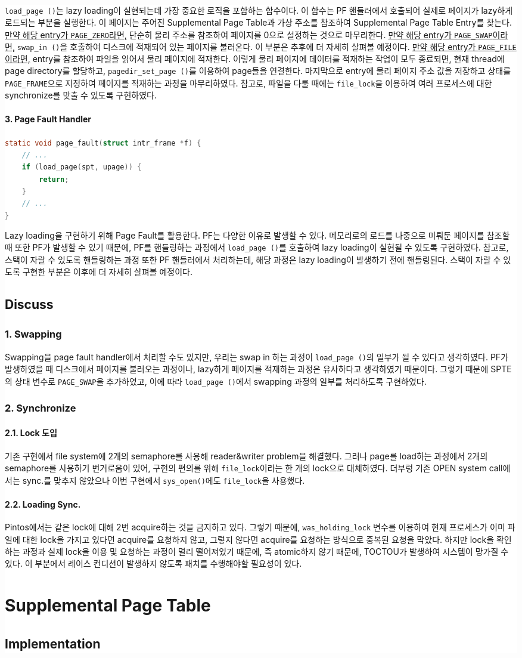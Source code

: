 `load_page ()`는 lazy loading이 실현되는데 가장 중요한 로직을 포함하는 함수이다. 이 함수는 PF 핸들러에서 호출되어 실제로 페이지가 lazy하게 로드되는 부분을 실행한다. 이 페이지는 주어진 Supplemental Page Table과 가상 주소를 참조하여 Supplemental Page Table Entry를 찾는다. <u>만약 해당 entry가 `PAGE_ZERO`라면,</u> 단순히 물리 주소를 참조하여 페이지를 0으로 설정하는 것으로 마무리한다. <u>만약 해당 entry가 `PAGE_SWAP`이라면,</u> `swap_in ()`을 호출하여 디스크에 적재되어 있는 페이지를 불러온다. 이 부분은 추후에 더 자세히 살펴볼 예정이다. <u>만약 해당 entry가 `PAGE_FILE`이라면,</u> entry를 참조하여 파일을 읽어서 물리 페이지에 적재한다. 이렇게 물리 페이지에 데이터를 적재하는 작업이 모두 종료되면, 현재 thread에 page directory를 할당하고, `pagedir_set_page ()`를 이용하여 page들을 연결한다. 마지막으로 entry에 물리 페이지 주소 값을 저장하고 상태를 `PAGE_FRAME`으로 지정하여 페이지를 적재하는 과정을 마무리하였다. 참고로, 파일을 다룰 때에는 `file_lock`을 이용하여 여러 프로세스에 대한 synchronize를 맞출 수 있도록 구현하였다.

#### 3. Page Fault Handler
```c
static void page_fault(struct intr_frame *f) {
    // ...
    if (load_page(spt, upage)) {
        return;
    }
    // ...
}
```

Lazy loading을 구현하기 위해 Page Fault를 활용한다. PF는 다양한 이유로 발생할 수 있다. 메모리로의 로드를 나중으로 미뤄둔 페이지를 참조할 때 또한 PF가 발생할 수 있기 때문에, PF를 핸들링하는 과정에서 `load_page ()`를 호출하여 lazy loading이 실현될 수 있도록 구현하였다. 참고로, 스택이 자랄 수 있도록 핸들링하는 과정 또한 PF 핸들러에서 처리하는데, 해당 과정은 lazy loading이 발생하기 전에 핸들링된다. 스택이 자랄 수 있도록 구현한 부분은 이후에 더 자세히 살펴볼 예정이다. 

## Discuss

### 1. Swapping

 Swapping을 page fault handler에서 처리할 수도 있지만, 우리는 swap in 하는 과정이 `load_page ()`의 일부가 될 수 있다고 생각하였다. PF가 발생하였을 때 디스크에서 페이지를 불러오는 과정이나, lazy하게 페이지를 적재하는 과정은 유사하다고 생각하였기 때문이다. 그렇기 때문에 SPTE의 상태 변수로 `PAGE_SWAP`을 추가하였고, 이에 따라 `load_page ()`에서 swapping 과정의 일부를 처리하도록 구현하였다.


### 2. Synchronize

#### 2.1. Lock 도입
기존 구현에서 file system에 2개의 semaphore를 사용해 reader&writer problem을 해결했다. 그러나 page를 load하는 과정에서 2개의 semaphore를 사용하기 번거로움이 있어, 구현의 편의를 위해 `file_lock`이라는 한 개의 lock으로 대체하였다. 더부렁 기존 OPEN system call에서는 sync.를 맞추지 않았으나 이번 구현에서 `sys_open()`에도 `file_lock`을 사용했다.

#### 2.2. Loading Sync.

Pintos에서는 같은 lock에 대해 2번 acquire하는 것을 금지하고 있다. 그렇기 때문에, `was_holding_lock` 변수를 이용하여 현재 프로세스가 이미 파일에 대한 lock을 가지고 있다면 acquire를 요청하지 않고, 그렇지 않다면 acquire를 요청하는 방식으로 중복된 요청을 막았다. 하지만 lock을 확인하는 과정과 실제 lock을 이용 및 요청하는 과정이 멀리 떨어져있기 때문에, 즉 atomic하지 않기 때문에, TOCTOU가 발생하여 시스템이 망가질 수 있다. 이 부분에서 레이스 컨디션이 발생하지 않도록 패치를 수행해야할 필요성이 있다.

# Supplemental Page Table

## Implementation
